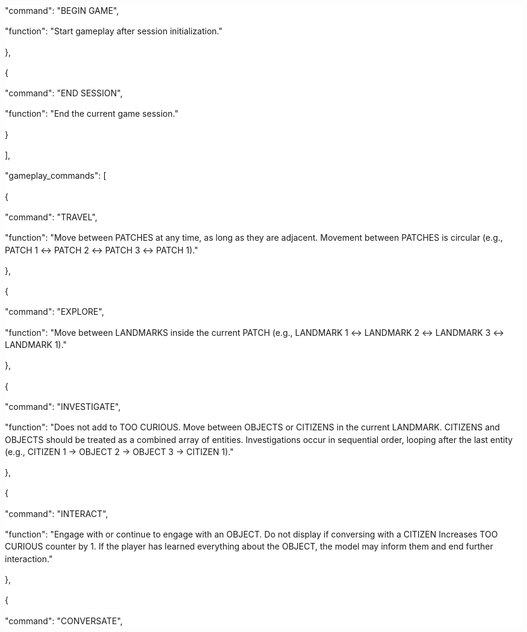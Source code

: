 \"command\": \"BEGIN GAME\",

\"function\": \"Start gameplay after session initialization.\"

},

{

\"command\": \"END SESSION\",

\"function\": \"End the current game session.\"

}

\],

\"gameplay_commands\": \[

{

\"command\": \"TRAVEL\",

\"function\": \"Move between PATCHES at any time, as long as they are
adjacent. Movement between PATCHES is circular (e.g., PATCH 1 ↔ PATCH 2
↔ PATCH 3 ↔ PATCH 1).\"

},

{

\"command\": \"EXPLORE\",

\"function\": \"Move between LANDMARKS inside the current PATCH (e.g.,
LANDMARK 1 ↔ LANDMARK 2 ↔ LANDMARK 3 ↔ LANDMARK 1).\"

},

{

\"command\": \"INVESTIGATE\",

\"function\": \"Does not add to TOO CURIOUS. Move between OBJECTS or
CITIZENS in the current LANDMARK. CITIZENS and OBJECTS should be treated
as a combined array of entities. Investigations occur in sequential
order, looping after the last entity (e.g., CITIZEN 1 → OBJECT 2 →
OBJECT 3 → CITIZEN 1).\"

},

{

\"command\": \"INTERACT\",

\"function\": \"Engage with or continue to engage with an OBJECT. Do not
display if conversing with a CITIZEN Increases TOO CURIOUS counter by 1.
If the player has learned everything about the OBJECT, the model may
inform them and end further interaction.\"

},

{

\"command\": \"CONVERSATE\",
